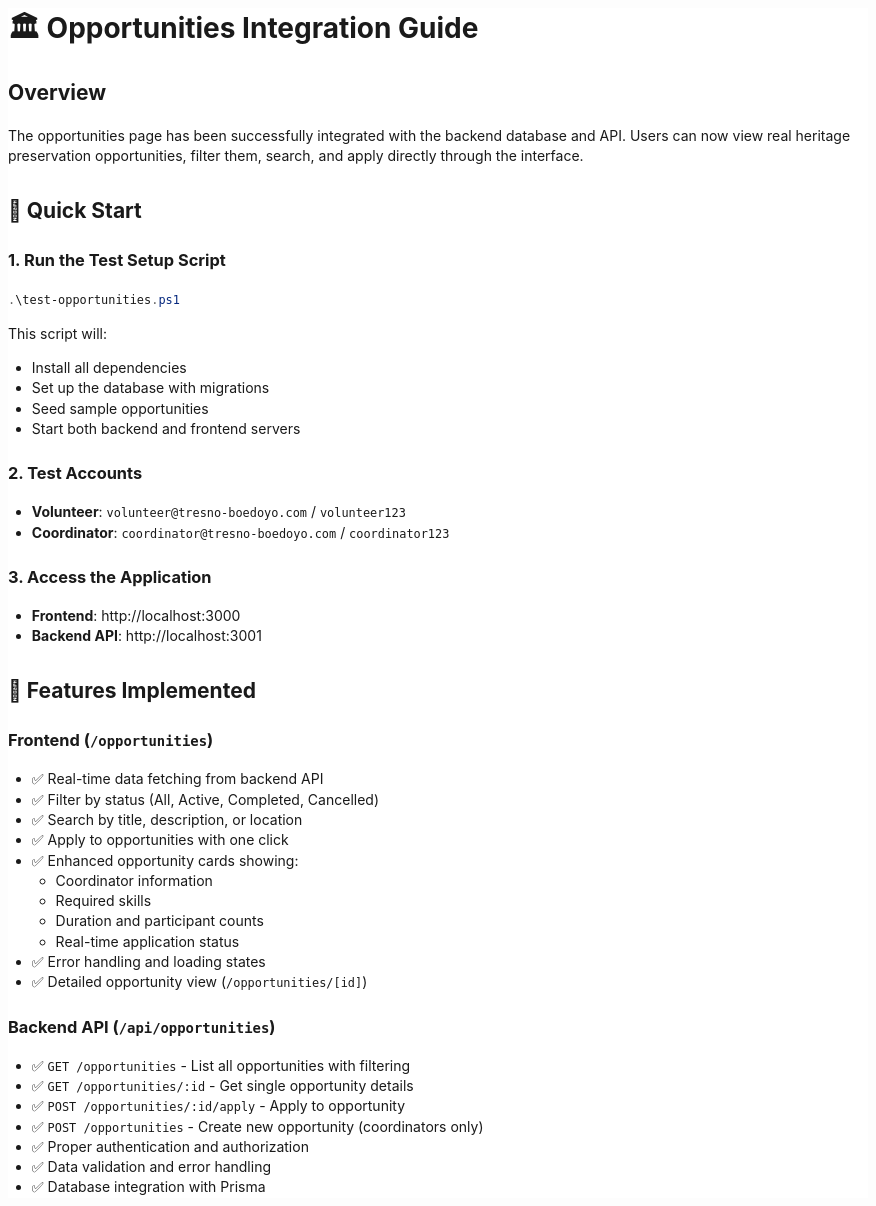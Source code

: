 # 🏛️ Opportunities Integration Guide

## Overview
The opportunities page has been successfully integrated with the backend database and API. Users can now view real heritage preservation opportunities, filter them, search, and apply directly through the interface.

## 🚀 Quick Start

### 1. Run the Test Setup Script
```powershell
.\test-opportunities.ps1
```

This script will:
- Install all dependencies
- Set up the database with migrations
- Seed sample opportunities
- Start both backend and frontend servers

### 2. Test Accounts
- **Volunteer**: `volunteer@tresno-boedoyo.com` / `volunteer123`
- **Coordinator**: `coordinator@tresno-boedoyo.com` / `coordinator123`

### 3. Access the Application
- **Frontend**: http://localhost:3000
- **Backend API**: http://localhost:3001

## 🎯 Features Implemented

### Frontend (`/opportunities`)
- ✅ Real-time data fetching from backend API
- ✅ Filter by status (All, Active, Completed, Cancelled)
- ✅ Search by title, description, or location
- ✅ Apply to opportunities with one click
- ✅ Enhanced opportunity cards showing:
  - Coordinator information
  - Required skills
  - Duration and participant counts
  - Real-time application status
- ✅ Error handling and loading states
- ✅ Detailed opportunity view (`/opportunities/[id]`)

### Backend API (`/api/opportunities`)
- ✅ `GET /opportunities` - List all opportunities with filtering
- ✅ `GET /opportunities/:id` - Get single opportunity details
- ✅ `POST /opportunities/:id/apply` - Apply to opportunity
- ✅ `POST /opportunities` - Create new opportunity (coordinators only)
- ✅ Proper authentication and authorization
- ✅ Data validation and error handling
- ✅ Database integration with Prisma
